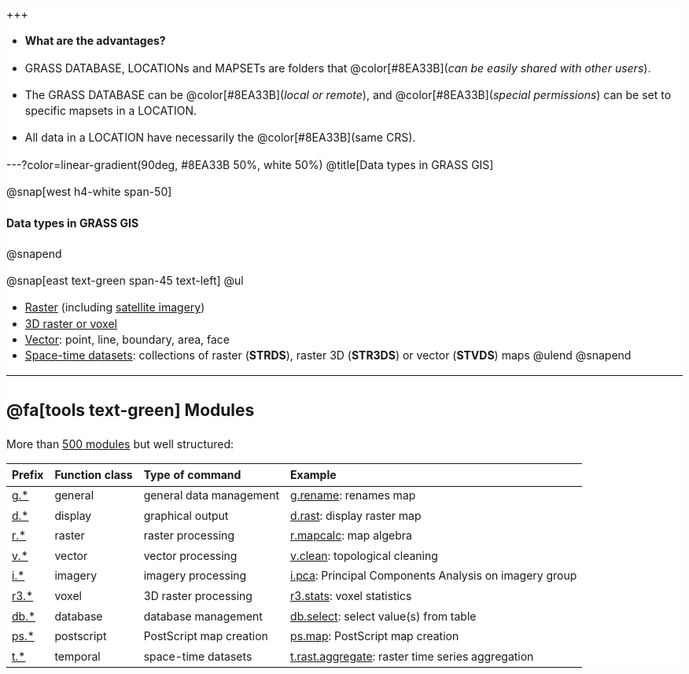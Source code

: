 +++
- **What are the advantages?**

 - GRASS DATABASE, LOCATIONs and MAPSETs are folders that @color[#8EA33B](*can be easily shared with other users*).
 - The GRASS DATABASE can be @color[#8EA33B](*local or remote*), and @color[#8EA33B](*special permissions*) can be set to specific mapsets in a LOCATION.
 - All data in a LOCATION have necessarily the @color[#8EA33B](same CRS).


---?color=linear-gradient(90deg, #8EA33B 50%, white 50%)
@title[Data types in GRASS GIS]

@snap[west h4-white span-50]
#### Data types in GRASS GIS
@snapend

@snap[east text-green span-45 text-left]
@ul[](false)
- [Raster](https://grass.osgeo.org/grass76/manuals/rasterintro.html) (including [satellite imagery](https://grass.osgeo.org/grass76/manuals/imageryintro.html))
- [3D raster or voxel](https://grass.osgeo.org/grass76/manuals/raster3dintro.html)
- [Vector](https://grass.osgeo.org/grass76/manuals/vectorintro.html): point, line, boundary, area, face
- [Space-time datasets](https://grass.osgeo.org/grass76/manuals/temporalintro.html): collections of raster (**STRDS**), raster 3D (**STR3DS**) or vector (**STVDS**) maps
@ulend
@snapend


---
## @fa[tools text-green] Modules

More than [500 modules](https://grass.osgeo.org/grass76/manuals/full_index.html) but well structured:

| Prefix                                                               | Function class   | Type of command                     | Example
|--------------------------------------------------------------------- |:---------------- |:----------------------------------- |:-------------------------------------------------------------------------------------------------------------------
| [g.\*](https://grass.osgeo.org/grass76/manuals/full_index.html#g)    | general          | general data management             | [g.rename](https://grass.osgeo.org/grass76/manuals/g.rename.html): renames map
| [d.\*](https://grass.osgeo.org/grass76/manuals/full_index.html#d)    | display          | graphical output                    | [d.rast](https://grass.osgeo.org/grass76/manuals/d.rast.html): display raster map 
| [r.\*](https://grass.osgeo.org/grass76/manuals/full_index.html#r)    | raster           | raster processing                   | [r.mapcalc](https://grass.osgeo.org/grass76/manuals/r.mapcalc.html): map algebra
| [v.\*](https://grass.osgeo.org/grass76/manuals/full_index.html#r)    | vector           | vector processing                   | [v.clean](https://grass.osgeo.org/grass76/manuals/v.clean.html): topological cleaning
| [i.\*](https://grass.osgeo.org/grass76/manuals/full_index.html#i)    | imagery          | imagery processing                  | [i.pca](https://grass.osgeo.org/grass76/manuals/i.pca.html): Principal Components Analysis on imagery group
| [r3.\*](https://grass.osgeo.org/grass76/manuals/full_index.html#r3)  | voxel            | 3D raster processing                | [r3.stats](https://grass.osgeo.org/grass76/manuals/r3.stats.html): voxel statistics
| [db.\*](https://grass.osgeo.org/grass76/manuals/full_index.html#db)  | database         | database management                 | [db.select](https://grass.osgeo.org/grass76/manuals/db.select.html): select value(s) from table
| [ps.\*](https://grass.osgeo.org/grass76/manuals/full_index.html#ps)  | postscript       | PostScript map creation             | [ps.map](https://grass.osgeo.org/grass76/manuals/ps.map.html): PostScript map creation
| [t.\*](https://grass.osgeo.org/grass76/manuals/full_index.html#t)    | temporal         | space-time datasets                 | [t.rast.aggregate](https://grass.osgeo.org/grass76/manuals/t.rast.aggregate.html): raster time series aggregation
